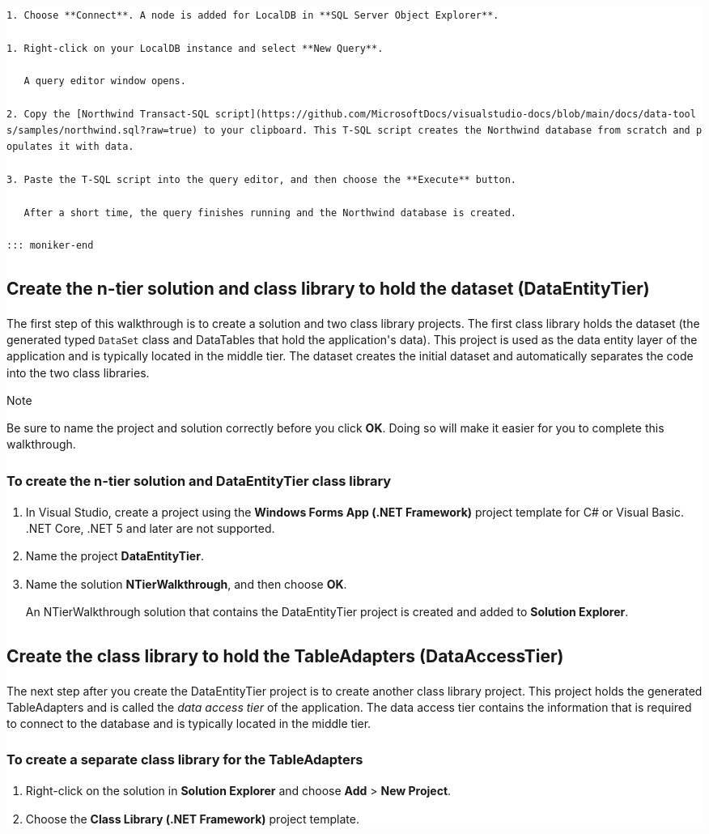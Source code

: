     1. Choose **Connect**. A node is added for LocalDB in **SQL Server Object Explorer**.

    1. Right-click on your LocalDB instance and select **New Query**.

       A query editor window opens.

    2. Copy the [Northwind Transact-SQL script](https://github.com/MicrosoftDocs/visualstudio-docs/blob/main/docs/data-tools/samples/northwind.sql?raw=true) to your clipboard. This T-SQL script creates the Northwind database from scratch and populates it with data.

    3. Paste the T-SQL script into the query editor, and then choose the **Execute** button.

       After a short time, the query finishes running and the Northwind database is created.

    ::: moniker-end

## Create the n-tier solution and class library to hold the dataset (DataEntityTier)

The first step of this walkthrough is to create a solution and two class library projects. The first class library holds the dataset (the generated typed `DataSet` class and DataTables that hold the application's data). This project is used as the data entity layer of the application and is typically located in the middle tier. The dataset creates the initial dataset and automatically separates the code into the two class libraries.

> [!NOTE]
> Be sure to name the project and solution correctly before you click **OK**. Doing so will make it easier for you to complete this walkthrough.

### To create the n-tier solution and DataEntityTier class library

1. In Visual Studio, create a project using the **Windows Forms App (.NET Framework)** project template for C# or Visual Basic. .NET Core, .NET 5 and later are not supported.

4. Name the project **DataEntityTier**.

5. Name the solution **NTierWalkthrough**, and then choose **OK**.

     An NTierWalkthrough solution that contains the DataEntityTier project is created and added to **Solution Explorer**.

## Create the class library to hold the TableAdapters (DataAccessTier)

The next step after you create the DataEntityTier project is to create another class library project. This project holds the generated TableAdapters and is called the *data access tier* of the application. The data access tier contains the information that is required to connect to the database and is typically located in the middle tier.

### To create a separate class library for the TableAdapters

1. Right-click on the solution in **Solution Explorer** and choose **Add** > **New Project**.

2. Choose the **Class Library (.NET Framework)** project template.
